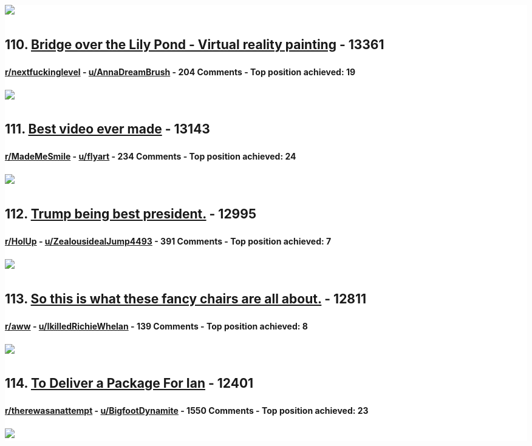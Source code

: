 <a href="https://i.redd.it/b0zy7d9u70wa1.jpg"><img src="https://b.thumbs.redditmedia.com/GMTzvsbHlIvD0TjV1arO8KWd5DVDsrM844bgcx6XBdE.jpg"></img></a>

## 110. [Bridge over the Lily Pond - Virtual reality painting](http://reddit.com/r/nextfuckinglevel/comments/12yda5n/bridge_over_the_lily_pond_virtual_reality_painting/) - 13361
#### [r/nextfuckinglevel](http://reddit.com/r/nextfuckinglevel) - [u/AnnaDreamBrush](http://reddit.com/u/AnnaDreamBrush) - 204 Comments - Top position achieved: 19

<a href="https://v.redd.it/8ib8ane7uzva1"><img src="https://b.thumbs.redditmedia.com/VpW6YlXK6ikvZLnTJkVbR09HG9A25IHaCVAg0WxjPsg.jpg"></img></a>

## 111. [Best video ever made](http://reddit.com/r/MadeMeSmile/comments/12y4a1k/best_video_ever_made/) - 13143
#### [r/MadeMeSmile](http://reddit.com/r/MadeMeSmile) - [u/flyart](http://reddit.com/u/flyart) - 234 Comments - Top position achieved: 24

<a href="https://v.redd.it/1cn1yrolrxva1"><img src="https://b.thumbs.redditmedia.com/R3N68EpoukD-t0Ap1D41mzHAjhuRjONypp4YrSTvCyA.jpg"></img></a>

## 112. [Trump being best president.](http://reddit.com/r/HolUp/comments/12y66f3/trump_being_best_president/) - 12995
#### [r/HolUp](http://reddit.com/r/HolUp) - [u/ZealousidealJump4493](http://reddit.com/u/ZealousidealJump4493) - 391 Comments - Top position achieved: 7

<a href="https://v.redd.it/lgh1vael4yva1"><img src="https://a.thumbs.redditmedia.com/GOtpPpdot6EyEuo9UxQFbyCty-L-WHfylTcazjzk504.jpg"></img></a>

## 113. [So this is what these fancy chairs are all about.](http://reddit.com/r/aww/comments/12ythet/so_this_is_what_these_fancy_chairs_are_all_about/) - 12811
#### [r/aww](http://reddit.com/r/aww) - [u/IkilledRichieWhelan](http://reddit.com/u/IkilledRichieWhelan) - 139 Comments - Top position achieved: 8

<a href="https://v.redd.it/ai0422ujj4wa1"><img src="https://external-preview.redd.it/fBmnTzVSqVIPPUUfGZ2Lpd2JLTL9DI9Y1sTaYZ4LblY.png?width=140&amp;height=140&amp;crop=140:140,smart&amp;format=jpg&amp;v=enabled&amp;lthumb=true&amp;s=f604fe8f329a39eba864abd8475c6dad4f5157b5"></img></a>

## 114. [To Deliver a Package For Ian](http://reddit.com/r/therewasanattempt/comments/12ysh7r/to_deliver_a_package_for_ian/) - 12401
#### [r/therewasanattempt](http://reddit.com/r/therewasanattempt) - [u/BigfootDynamite](http://reddit.com/u/BigfootDynamite) - 1550 Comments - Top position achieved: 23

<a href="https://v.redd.it/jzev3m3hv2wa1"><img src="https://b.thumbs.redditmedia.com/OnzKWZjPV59JzZH3AH34i0I1-zQuUEHgQCEJfV8Dx2g.jpg"></img></a>
